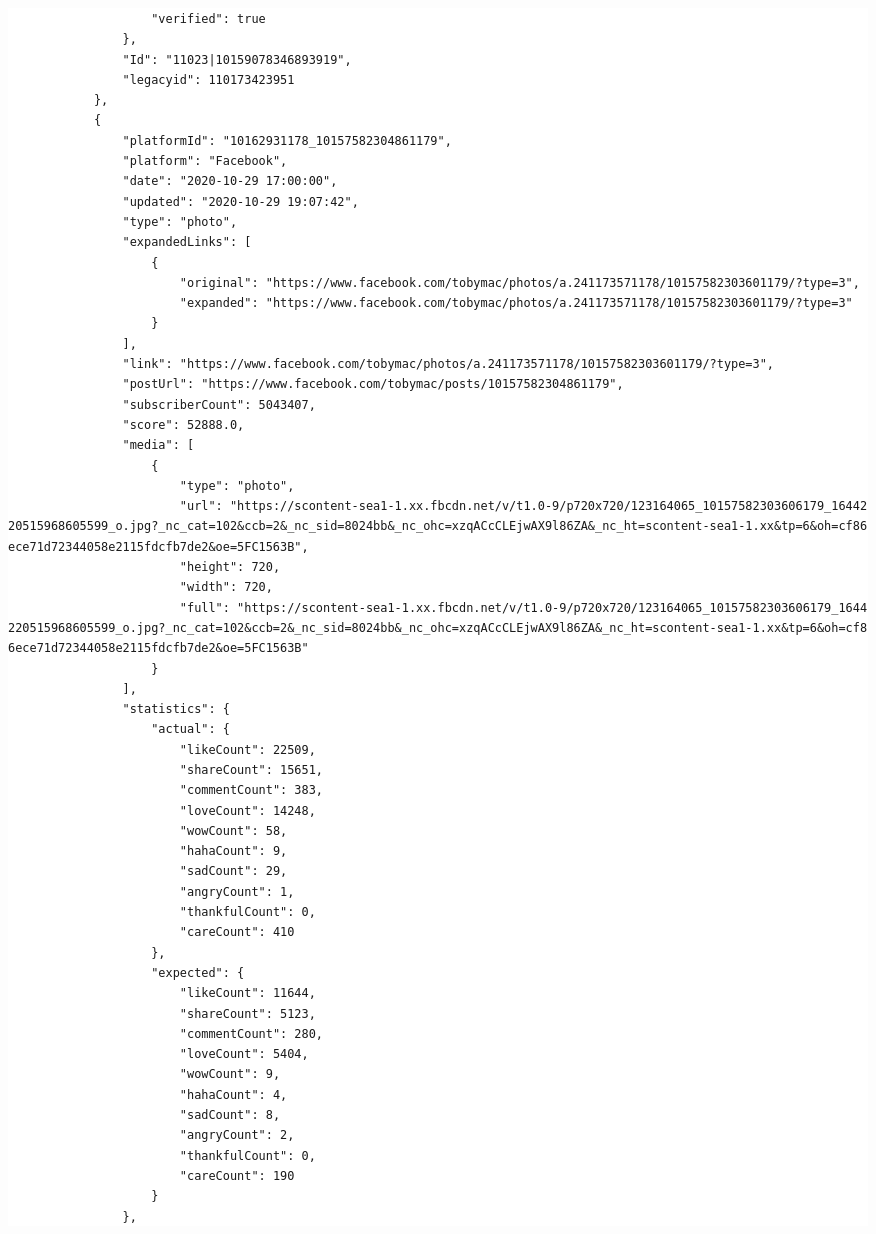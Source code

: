 ```
                    "verified": true
                },
                "Id": "11023|10159078346893919",
                "legacyid": 110173423951
            },
            {
                "platformId": "10162931178_10157582304861179",
                "platform": "Facebook",
                "date": "2020-10-29 17:00:00",
                "updated": "2020-10-29 19:07:42",
                "type": "photo",
                "expandedLinks": [
                    {
                        "original": "https://www.facebook.com/tobymac/photos/a.241173571178/10157582303601179/?type=3",
                        "expanded": "https://www.facebook.com/tobymac/photos/a.241173571178/10157582303601179/?type=3"
                    }
                ],
                "link": "https://www.facebook.com/tobymac/photos/a.241173571178/10157582303601179/?type=3",
                "postUrl": "https://www.facebook.com/tobymac/posts/10157582304861179",
                "subscriberCount": 5043407,
                "score": 52888.0,
                "media": [
                    {
                        "type": "photo",
                        "url": "https://scontent-sea1-1.xx.fbcdn.net/v/t1.0-9/p720x720/123164065_10157582303606179_1644220515968605599_o.jpg?_nc_cat=102&ccb=2&_nc_sid=8024bb&_nc_ohc=xzqACcCLEjwAX9l86ZA&_nc_ht=scontent-sea1-1.xx&tp=6&oh=cf86ece71d72344058e2115fdcfb7de2&oe=5FC1563B",
                        "height": 720,
                        "width": 720,
                        "full": "https://scontent-sea1-1.xx.fbcdn.net/v/t1.0-9/p720x720/123164065_10157582303606179_1644220515968605599_o.jpg?_nc_cat=102&ccb=2&_nc_sid=8024bb&_nc_ohc=xzqACcCLEjwAX9l86ZA&_nc_ht=scontent-sea1-1.xx&tp=6&oh=cf86ece71d72344058e2115fdcfb7de2&oe=5FC1563B"
                    }
                ],
                "statistics": {
                    "actual": {
                        "likeCount": 22509,
                        "shareCount": 15651,
                        "commentCount": 383,
                        "loveCount": 14248,
                        "wowCount": 58,
                        "hahaCount": 9,
                        "sadCount": 29,
                        "angryCount": 1,
                        "thankfulCount": 0,
                        "careCount": 410
                    },
                    "expected": {
                        "likeCount": 11644,
                        "shareCount": 5123,
                        "commentCount": 280,
                        "loveCount": 5404,
                        "wowCount": 9,
                        "hahaCount": 4,
                        "sadCount": 8,
                        "angryCount": 2,
                        "thankfulCount": 0,
                        "careCount": 190
                    }
                },
```